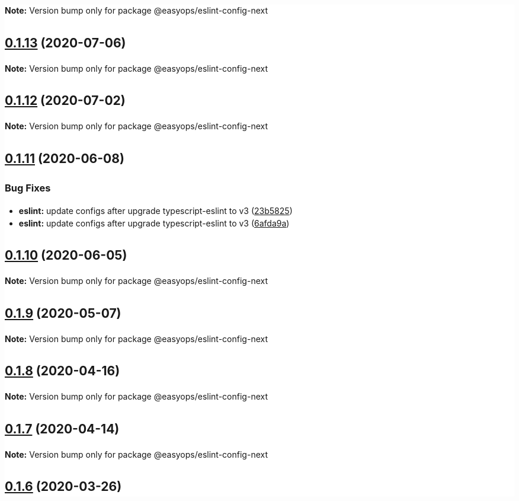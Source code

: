 **Note:** Version bump only for package @easyops/eslint-config-next

## [0.1.13](https://git.easyops.local/anyclouds/next-core/compare/@easyops/eslint-config-next@0.1.12...@easyops/eslint-config-next@0.1.13) (2020-07-06)

**Note:** Version bump only for package @easyops/eslint-config-next

## [0.1.12](https://git.easyops.local/anyclouds/next-core/compare/@easyops/eslint-config-next@0.1.11...@easyops/eslint-config-next@0.1.12) (2020-07-02)

**Note:** Version bump only for package @easyops/eslint-config-next

## [0.1.11](https://git.easyops.local/anyclouds/next-core/compare/@easyops/eslint-config-next@0.1.10...@easyops/eslint-config-next@0.1.11) (2020-06-08)

### Bug Fixes

- **eslint:** update configs after upgrade typescript-eslint to v3 ([23b5825](https://git.easyops.local/anyclouds/next-core/commits/23b5825))
- **eslint:** update configs after upgrade typescript-eslint to v3 ([6afda9a](https://git.easyops.local/anyclouds/next-core/commits/6afda9a))

## [0.1.10](https://git.easyops.local/anyclouds/next-core/compare/@easyops/eslint-config-next@0.1.9...@easyops/eslint-config-next@0.1.10) (2020-06-05)

**Note:** Version bump only for package @easyops/eslint-config-next

## [0.1.9](https://git.easyops.local/anyclouds/next-core/compare/@easyops/eslint-config-next@0.1.8...@easyops/eslint-config-next@0.1.9) (2020-05-07)

**Note:** Version bump only for package @easyops/eslint-config-next

## [0.1.8](https://git.easyops.local/anyclouds/next-core/compare/@easyops/eslint-config-next@0.1.7...@easyops/eslint-config-next@0.1.8) (2020-04-16)

**Note:** Version bump only for package @easyops/eslint-config-next

## [0.1.7](https://git.easyops.local/anyclouds/next-core/compare/@easyops/eslint-config-next@0.1.6...@easyops/eslint-config-next@0.1.7) (2020-04-14)

**Note:** Version bump only for package @easyops/eslint-config-next

## [0.1.6](https://git.easyops.local/anyclouds/next-core/compare/@easyops/eslint-config-next@0.1.5...@easyops/eslint-config-next@0.1.6) (2020-03-26)
